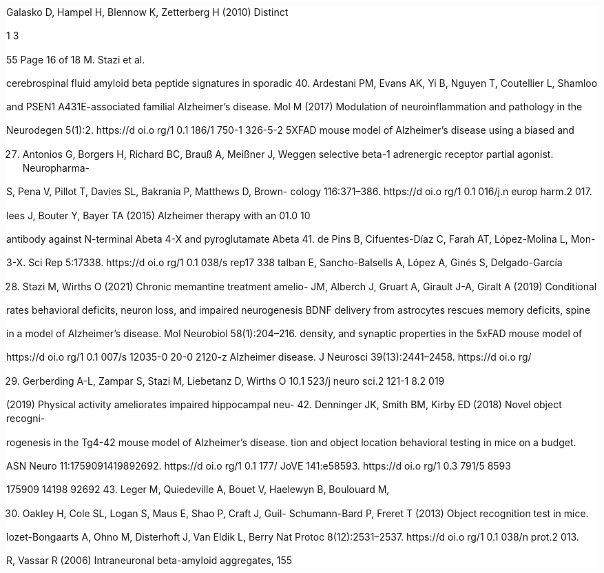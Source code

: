 Galasko D, Hampel H, Blennow K, Zetterberg H (2010) Distinct

1 3

55 Page 16 of 18 M. Stazi et al.

cerebrospinal fluid amyloid beta peptide signatures in sporadic 40. Ardestani PM, Evans AK, Yi B, Nguyen T, Coutellier L, Shamloo

and PSEN1 A431E-associated familial Alzheimer’s disease. Mol M (2017) Modulation of neuroinflammation and pathology in the

Neurodegen 5(1):2. https://d oi.o rg/1 0.1 186/1 750-1 326-5-2 5XFAD mouse model of Alzheimer’s disease using a biased and

27. Antonios G, Borgers H, Richard BC, Brauß A, Meißner J, Weggen selective beta-1 adrenergic receptor partial agonist. Neuropharma-

S, Pena V, Pillot T, Davies SL, Bakrania P, Matthews D, Brown- cology 116:371–386. https://d oi.o rg/1 0.1 016/j.n europ harm.2 017.

lees J, Bouter Y, Bayer TA (2015) Alzheimer therapy with an 01.0 10

antibody against N-terminal Abeta 4-X and pyroglutamate Abeta 41. de Pins B, Cifuentes-Díaz C, Farah AT, López-Molina L, Mon-

3-X. Sci Rep 5:17338. https://d oi.o rg/1 0.1 038/s rep17 338 talban E, Sancho-Balsells A, López A, Ginés S, Delgado-García

28. Stazi M, Wirths O (2021) Chronic memantine treatment amelio- JM, Alberch J, Gruart A, Girault J-A, Giralt A (2019) Conditional

rates behavioral deficits, neuron loss, and impaired neurogenesis BDNF delivery from astrocytes rescues memory deficits, spine

in a model of Alzheimer’s disease. Mol Neurobiol 58(1):204–216. density, and synaptic properties in the 5xFAD mouse model of

https://d oi.o rg/1 0.1 007/s 12035-0 20-0 2120-z Alzheimer disease. J Neurosci 39(13):2441–2458. https://d oi.o rg/

29. Gerberding A-L, Zampar S, Stazi M, Liebetanz D, Wirths O 10.1 523/j neuro sci.2 121-1 8.2 019

(2019) Physical activity ameliorates impaired hippocampal neu- 42. Denninger JK, Smith BM, Kirby ED (2018) Novel object recogni-

rogenesis in the Tg4-42 mouse model of Alzheimer’s disease. tion and object location behavioral testing in mice on a budget.

ASN Neuro 11:1759091419892692. https://d oi.o rg/1 0.1 177/ JoVE 141:e58593. https://d oi.o rg/1 0.3 791/5 8593

175909 14198 92692 43. Leger M, Quiedeville A, Bouet V, Haelewyn B, Boulouard M,

30. Oakley H, Cole SL, Logan S, Maus E, Shao P, Craft J, Guil- Schumann-Bard P, Freret T (2013) Object recognition test in mice.

lozet-Bongaarts A, Ohno M, Disterhoft J, Van Eldik L, Berry Nat Protoc 8(12):2531–2537. https://d oi.o rg/1 0.1 038/n prot.2 013.

R, Vassar R (2006) Intraneuronal beta-amyloid aggregates, 155
